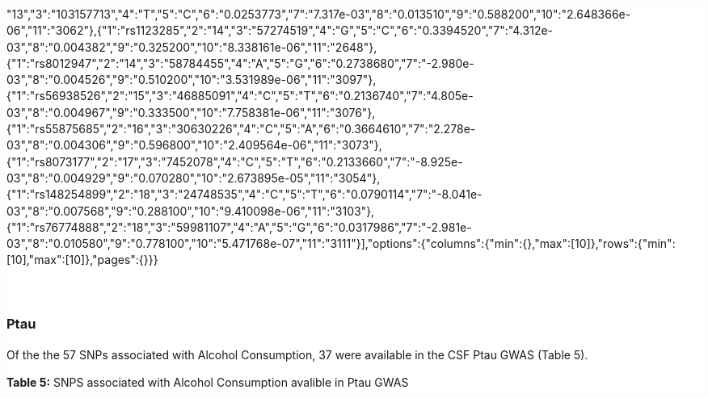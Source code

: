 "13","3":"103157713","4":"T","5":"C","6":"0.0253773","7":"7.317e-03","8":"0.013510","9":"0.588200","10":"2.648366e-06","11":"3062"},{"1":"rs1123285","2":"14","3":"57274519","4":"G","5":"C","6":"0.3394520","7":"4.312e-03","8":"0.004382","9":"0.325200","10":"8.338161e-06","11":"2648"},{"1":"rs8012947","2":"14","3":"58784455","4":"A","5":"G","6":"0.2738680","7":"-2.980e-03","8":"0.004526","9":"0.510200","10":"3.531989e-06","11":"3097"},{"1":"rs56938526","2":"15","3":"46885091","4":"C","5":"T","6":"0.2136740","7":"4.805e-03","8":"0.004967","9":"0.333500","10":"7.758381e-06","11":"3076"},{"1":"rs55875685","2":"16","3":"30630226","4":"C","5":"A","6":"0.3664610","7":"2.278e-03","8":"0.004306","9":"0.596800","10":"2.409564e-06","11":"3073"},{"1":"rs8073177","2":"17","3":"7452078","4":"C","5":"T","6":"0.2133660","7":"-8.925e-03","8":"0.004929","9":"0.070280","10":"2.673895e-05","11":"3054"},{"1":"rs148254899","2":"18","3":"24748535","4":"C","5":"T","6":"0.0790114","7":"-8.041e-03","8":"0.007568","9":"0.288100","10":"9.410098e-06","11":"3103"},{"1":"rs76774888","2":"18","3":"59981107","4":"A","5":"G","6":"0.0317986","7":"-2.981e-03","8":"0.010580","9":"0.778100","10":"5.471768e-07","11":"3111"}],"options":{"columns":{"min":{},"max":[10]},"rows":{"min":[10],"max":[10]},"pages":{}}}
  </script>
</div>
<br>

### Ptau



Of the the 57 SNPs associated with Alcohol Consumption, 37 were available in the CSF Ptau GWAS (Table 5).


**Table 5:** SNPS associated with Alcohol Consumption avalible in Ptau GWAS
<div data-pagedtable="false">
  <script data-pagedtable-source type="application/json">